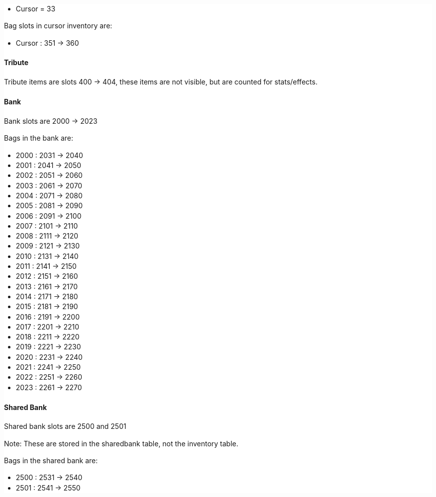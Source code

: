 * Cursor = 33

Bag slots in cursor inventory are:

* Cursor : 351 -&gt; 360

#### Tribute

Tribute items are slots 400 -&gt; 404, these items are not visible, but are counted for stats/effects.

#### Bank

Bank slots are 2000 -&gt; 2023

Bags in the bank are:

* 2000 : 2031 -&gt; 2040
* 2001 : 2041 -&gt; 2050
* 2002 : 2051 -&gt; 2060
* 2003 : 2061 -&gt; 2070
* 2004 : 2071 -&gt; 2080
* 2005 : 2081 -&gt; 2090
* 2006 : 2091 -&gt; 2100
* 2007 : 2101 -&gt; 2110
* 2008 : 2111 -&gt; 2120
* 2009 : 2121 -&gt; 2130
* 2010 : 2131 -&gt; 2140
* 2011 : 2141 -&gt; 2150
* 2012 : 2151 -&gt; 2160
* 2013 : 2161 -&gt; 2170
* 2014 : 2171 -&gt; 2180
* 2015 : 2181 -&gt; 2190
* 2016 : 2191 -&gt; 2200
* 2017 : 2201 -&gt; 2210
* 2018 : 2211 -&gt; 2220
* 2019 : 2221 -&gt; 2230
* 2020 : 2231 -&gt; 2240
* 2021 : 2241 -&gt; 2250
* 2022 : 2251 -&gt; 2260
* 2023 : 2261 -&gt; 2270

#### Shared Bank

Shared bank slots are 2500 and 2501

Note: These are stored in the sharedbank table, not the inventory table.

Bags in the shared bank are:

* 2500 : 2531 -&gt; 2540
* 2501 : 2541 -&gt; 2550

